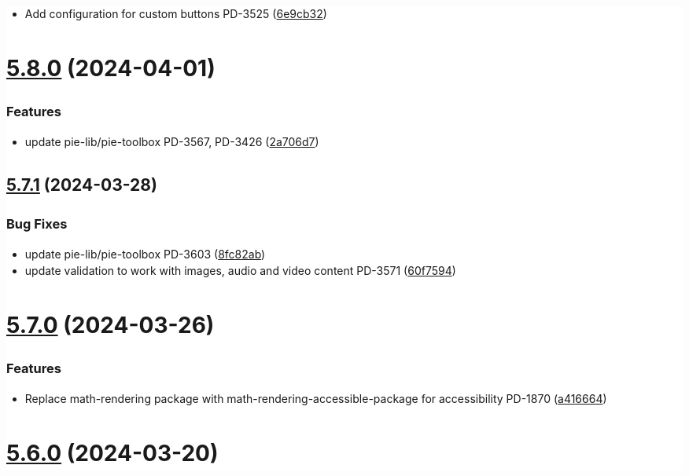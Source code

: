 * Add configuration for custom buttons PD-3525 ([6e9cb32](https://github.com/pie-framework/pie-elements/commit/6e9cb3244452726694f362338ed1712052e7d16d))





# [5.8.0](https://github.com/pie-framework/pie-elements/compare/@pie-element/inline-dropdown@5.7.1...@pie-element/inline-dropdown@5.8.0) (2024-04-01)


### Features

* update pie-lib/pie-toolbox PD-3567, PD-3426 ([2a706d7](https://github.com/pie-framework/pie-elements/commit/2a706d799bb000c60b7a77a790de9dc66345ebf5))





## [5.7.1](https://github.com/pie-framework/pie-elements/compare/@pie-element/inline-dropdown@5.7.0...@pie-element/inline-dropdown@5.7.1) (2024-03-28)


### Bug Fixes

* update pie-lib/pie-toolbox PD-3603 ([8fc82ab](https://github.com/pie-framework/pie-elements/commit/8fc82ab19baf45aecb40e4b364a7c307a9840130))
* update validation to work with images, audio and video content PD-3571 ([60f7594](https://github.com/pie-framework/pie-elements/commit/60f7594e01ea286070b365fc1b8a546da669524d))





# [5.7.0](https://github.com/pie-framework/pie-elements/compare/@pie-element/inline-dropdown@5.6.0...@pie-element/inline-dropdown@5.7.0) (2024-03-26)


### Features

* Replace math-rendering package with math-rendering-accessible-package for accessibility PD-1870 ([a416664](https://github.com/pie-framework/pie-elements/commit/a41666452b86426a35e8501ab2a4ac95f327ad53))





# [5.6.0](https://github.com/pie-framework/pie-elements/compare/@pie-element/inline-dropdown@5.5.0...@pie-element/inline-dropdown@5.6.0) (2024-03-20)

